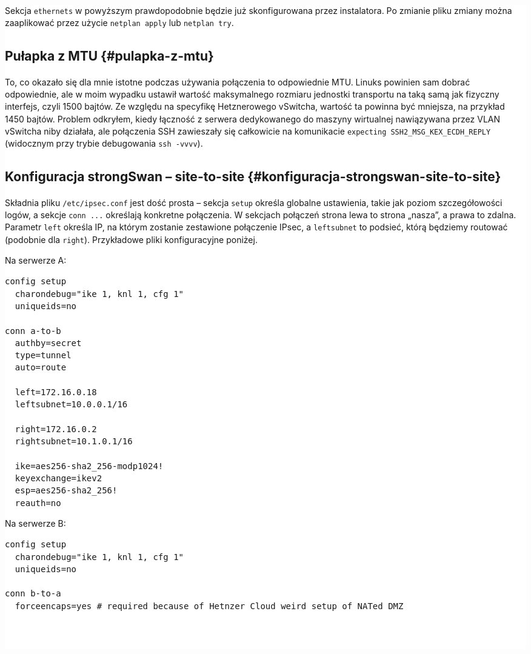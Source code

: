 Sekcja `ethernets` w powyższym prawdopodobnie będzie już skonfigurowana przez instalatora. Po zmianie pliku zmiany można zaaplikować przez użycie `netplan apply` lub `netplan try`.

## Pułapka z MTU {#pulapka-z-mtu}

To, co okazało się dla mnie istotne podczas używania połączenia to odpowiednie MTU. Linuks powinien sam dobrać odpowiednie, ale w moim wypadku ustawił wartość maksymalnego rozmiaru jednostki transportu na taką samą jak fizyczny interfejs, czyli 1500 bajtów. Ze względu na specyfikę Hetznerowego vSwitcha, wartość ta powinna być mniejsza, na przykład 1450 bajtów. Problem odkryłem, kiedy łączność z serwera dedykowanego do maszyny wirtualnej nawiązywana przez VLAN vSwitcha niby działała, ale połączenia SSH zawieszały się całkowicie na komunikacie `expecting SSH2_MSG_KEX_ECDH_REPLY` (widocznym przy trybie debugowania `ssh -vvvv`).

## Konfiguracja strongSwan &#8211; site-to-site {#konfiguracja-strongswan-site-to-site}

Składnia pliku `/etc/ipsec.conf` jest dość prosta &#8211; sekcja `setup` określa globalne ustawienia, takie jak poziom szczegółowości logów, a sekcje `conn ...` określają konkretne połączenia. W sekcjach połączeń strona lewa to strona &#8222;nasza&#8221;, a prawa to zdalna. Parametr `left` określa IP, na którym zostanie zestawione połączenie IPsec, a `leftsubnet` to podsieć, którą będziemy routować (podobnie dla `right`). Przykładowe pliki konfiguracyjne poniżej.

Na serwerze A:

<pre class="EnlighterJSRAW" data-enlighter-language="generic" data-enlighter-theme="" data-enlighter-highlight="" data-enlighter-linenumbers="" data-enlighter-lineoffset="" data-enlighter-title="" data-enlighter-group="">config setup
  charondebug="ike 1, knl 1, cfg 1"
  uniqueids=no

conn a-to-b
  authby=secret
  type=tunnel
  auto=route

  left=172.16.0.18
  leftsubnet=10.0.0.1/16

  right=172.16.0.2
  rightsubnet=10.1.0.1/16

  ike=aes256-sha2_256-modp1024!
  keyexchange=ikev2
  esp=aes256-sha2_256!
  reauth=no</pre>

Na serwerze B:

<pre class="EnlighterJSRAW" data-enlighter-language="generic" data-enlighter-theme="" data-enlighter-highlight="" data-enlighter-linenumbers="" data-enlighter-lineoffset="" data-enlighter-title="" data-enlighter-group="">config setup
  charondebug="ike 1, knl 1, cfg 1"
  uniqueids=no

conn b-to-a
  forceencaps=yes # required because of Hetnzer Cloud weird setup of NATed DMZ

